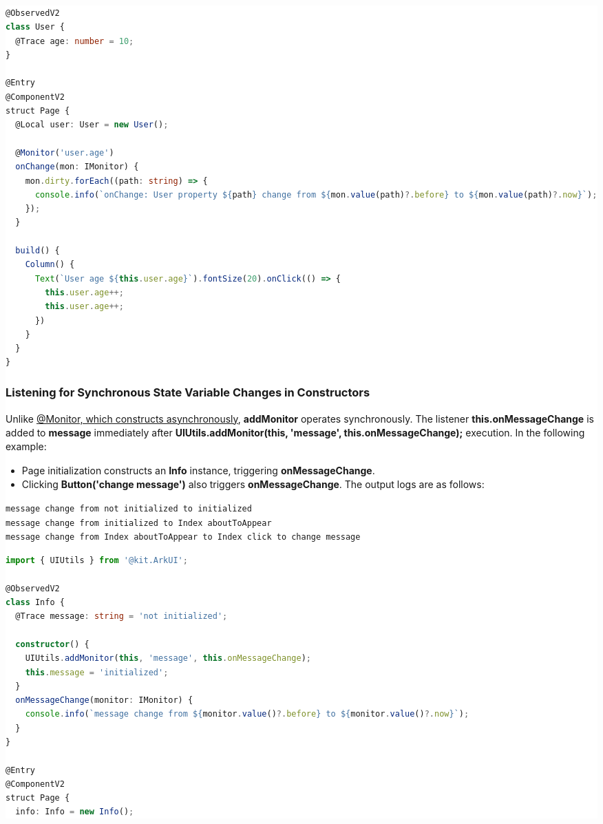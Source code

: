 ```ts
@ObservedV2
class User {
  @Trace age: number = 10;
}

@Entry
@ComponentV2
struct Page {
  @Local user: User = new User();

  @Monitor('user.age')
  onChange(mon: IMonitor) {
    mon.dirty.forEach((path: string) => {
      console.info(`onChange: User property ${path} change from ${mon.value(path)?.before} to ${mon.value(path)?.now}`);
    });
  }

  build() {
    Column() {
      Text(`User age ${this.user.age}`).fontSize(20).onClick(() => {
        this.user.age++;
        this.user.age++;
      })
    }
  }
}
```

### Listening for Synchronous State Variable Changes in Constructors
Unlike [\@Monitor, which constructs asynchronously](./arkts-new-monitor.md#effective-and-expiration-time-of-variable-listening-by-the-monitor-in-the-class), **addMonitor** operates synchronously. The listener **this.onMessageChange** is added to **message** immediately after **UIUtils.addMonitor(this, 'message', this.onMessageChange);** execution. In the following example:
- Page initialization constructs an **Info** instance, triggering **onMessageChange**.
- Clicking **Button('change message')** also triggers **onMessageChange**.
The output logs are as follows:
```
message change from not initialized to initialized
message change from initialized to Index aboutToAppear
message change from Index aboutToAppear to Index click to change message
```

```ts
import { UIUtils } from '@kit.ArkUI';

@ObservedV2
class Info {
  @Trace message: string = 'not initialized';

  constructor() {
    UIUtils.addMonitor(this, 'message', this.onMessageChange);
    this.message = 'initialized';
  }
  onMessageChange(monitor: IMonitor) {
    console.info(`message change from ${monitor.value()?.before} to ${monitor.value()?.now}`);
  }
}

@Entry
@ComponentV2
struct Page {
  info: Info = new Info();
```